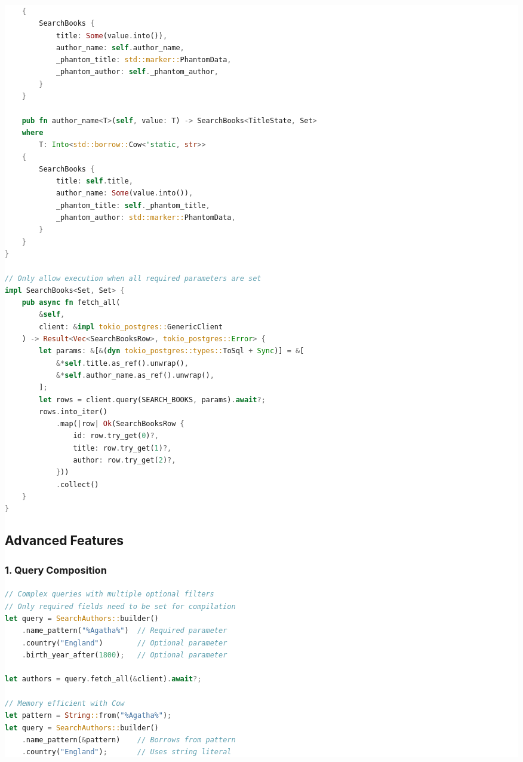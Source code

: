 ```rust
    {
        SearchBooks {
            title: Some(value.into()),
            author_name: self.author_name,
            _phantom_title: std::marker::PhantomData,
            _phantom_author: self._phantom_author,
        }
    }
    
    pub fn author_name<T>(self, value: T) -> SearchBooks<TitleState, Set>
    where
        T: Into<std::borrow::Cow<'static, str>>
    {
        SearchBooks {
            title: self.title,
            author_name: Some(value.into()),
            _phantom_title: self._phantom_title,
            _phantom_author: std::marker::PhantomData,
        }
    }
}

// Only allow execution when all required parameters are set
impl SearchBooks<Set, Set> {
    pub async fn fetch_all(
        &self,
        client: &impl tokio_postgres::GenericClient
    ) -> Result<Vec<SearchBooksRow>, tokio_postgres::Error> {
        let params: &[&(dyn tokio_postgres::types::ToSql + Sync)] = &[
            &*self.title.as_ref().unwrap(),
            &*self.author_name.as_ref().unwrap(),
        ];
        let rows = client.query(SEARCH_BOOKS, params).await?;
        rows.into_iter()
            .map(|row| Ok(SearchBooksRow {
                id: row.try_get(0)?,
                title: row.try_get(1)?,
                author: row.try_get(2)?,
            }))
            .collect()
    }
}
```

## Advanced Features

### 1. Query Composition
```rust
// Complex queries with multiple optional filters
// Only required fields need to be set for compilation
let query = SearchAuthors::builder()
    .name_pattern("%Agatha%")  // Required parameter
    .country("England")        // Optional parameter
    .birth_year_after(1800);   // Optional parameter

let authors = query.fetch_all(&client).await?;

// Memory efficient with Cow
let pattern = String::from("%Agatha%");
let query = SearchAuthors::builder()
    .name_pattern(&pattern)    // Borrows from pattern
    .country("England");       // Uses string literal
```